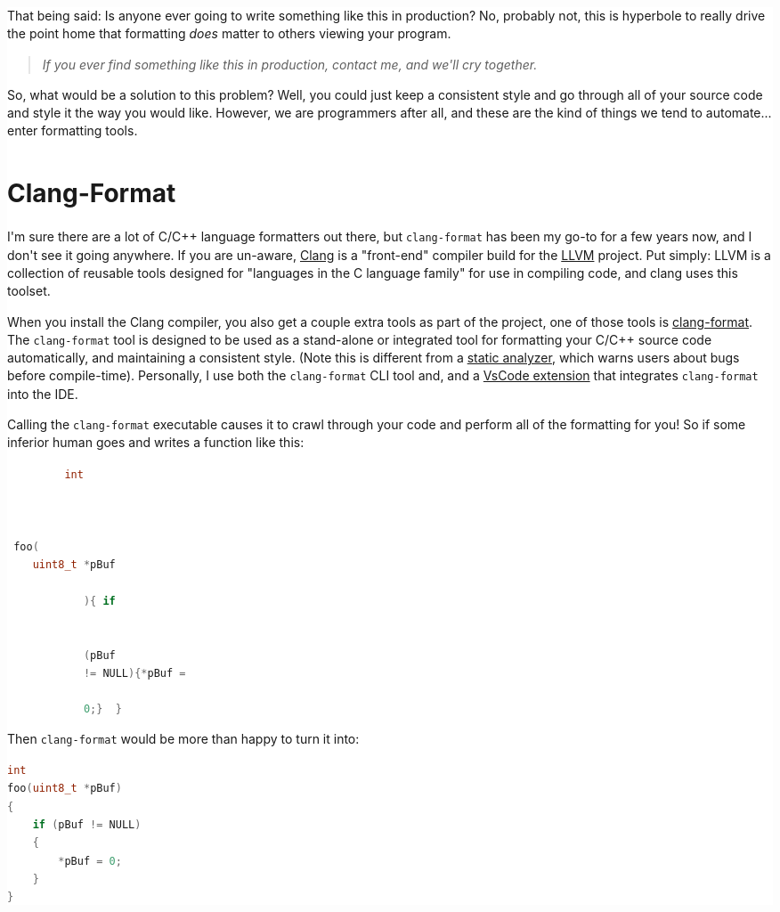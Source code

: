 That being said: Is anyone ever going to write something like this in production? No, probably not, this is hyperbole to really drive the point home that formatting *does* matter to others viewing your program.

> *If you ever find something like this in production, contact me, and we'll cry together.*

So, what would be a solution to this problem? Well, you could just keep a consistent style and go through all of your source code and style it the way you would like. However, we are programmers after all, and these are the kind of things we tend to automate... enter formatting tools.

# Clang-Format

I'm sure there are a lot of C/C++ language formatters out there, but `clang-format` has been my go-to for a few years now, and I don't see it going anywhere. If you are un-aware, [Clang](https://clang.llvm.org/) is a "front-end" compiler build for the [LLVM](https://www.llvm.org/) project. Put simply: LLVM is a collection of reusable tools designed for "languages in the C language family" for use in compiling code, and clang uses this toolset.

When you install the Clang compiler, you also get a couple extra tools as part of the project, one of those tools is [clang-format](https://releases.llvm.org/10.0.0/tools/clang/docs/ClangFormat.html). The `clang-format` tool is designed to be used as a stand-alone or integrated tool for formatting your C/C++ source code automatically, and maintaining a consistent style. (Note this is different from a [static analyzer](https://clang-analyzer.llvm.org/), which warns users about bugs before compile-time). Personally, I use both the `clang-format` CLI tool and, and a [VsCode extension](https://marketplace.visualstudio.com/items?itemName=xaver.clang-format) that integrates `clang-format` into the IDE.

Calling the `clang-format` executable causes it to crawl through your code and perform all of the formatting for you! So if some inferior human goes and writes a function like this:

```c
         int



 foo(
    uint8_t *pBuf

            ){ if 
            
            
            (pBuf 
            != NULL){*pBuf = 
            
            0;}  }
```

Then `clang-format` would be more than happy to turn it into:

```c
int
foo(uint8_t *pBuf)
{
    if (pBuf != NULL)
    {
        *pBuf = 0;
    }
}
```
